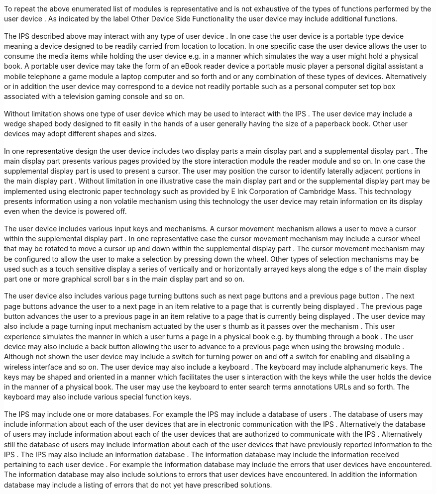 To repeat the above enumerated list of modules is representative and is not exhaustive of the types of functions performed by the user device . As indicated by the label Other Device Side Functionality the user device may include additional functions.

The IPS described above may interact with any type of user device . In one case the user device is a portable type device meaning a device designed to be readily carried from location to location. In one specific case the user device allows the user to consume the media items while holding the user device e.g. in a manner which simulates the way a user might hold a physical book. A portable user device may take the form of an eBook reader device a portable music player a personal digital assistant a mobile telephone a game module a laptop computer and so forth and or any combination of these types of devices. Alternatively or in addition the user device may correspond to a device not readily portable such as a personal computer set top box associated with a television gaming console and so on.

Without limitation shows one type of user device which may be used to interact with the IPS . The user device may include a wedge shaped body designed to fit easily in the hands of a user generally having the size of a paperback book. Other user devices may adopt different shapes and sizes.

In one representative design the user device includes two display parts a main display part and a supplemental display part . The main display part presents various pages provided by the store interaction module the reader module and so on. In one case the supplemental display part is used to present a cursor. The user may position the cursor to identify laterally adjacent portions in the main display part . Without limitation in one illustrative case the main display part and or the supplemental display part may be implemented using electronic paper technology such as provided by E Ink Corporation of Cambridge Mass. This technology presents information using a non volatile mechanism using this technology the user device may retain information on its display even when the device is powered off.

The user device includes various input keys and mechanisms. A cursor movement mechanism allows a user to move a cursor within the supplemental display part . In one representative case the cursor movement mechanism may include a cursor wheel that may be rotated to move a cursor up and down within the supplemental display part . The cursor movement mechanism may be configured to allow the user to make a selection by pressing down the wheel. Other types of selection mechanisms may be used such as a touch sensitive display a series of vertically and or horizontally arrayed keys along the edge s of the main display part one or more graphical scroll bar s in the main display part and so on.

The user device also includes various page turning buttons such as next page buttons and a previous page button . The next page buttons advance the user to a next page in an item relative to a page that is currently being displayed . The previous page button advances the user to a previous page in an item relative to a page that is currently being displayed . The user device may also include a page turning input mechanism actuated by the user s thumb as it passes over the mechanism . This user experience simulates the manner in which a user turns a page in a physical book e.g. by thumbing through a book . The user device may also include a back button allowing the user to advance to a previous page when using the browsing module . Although not shown the user device may include a switch for turning power on and off a switch for enabling and disabling a wireless interface and so on. The user device may also include a keyboard . The keyboard may include alphanumeric keys. The keys may be shaped and oriented in a manner which facilitates the user s interaction with the keys while the user holds the device in the manner of a physical book. The user may use the keyboard to enter search terms annotations URLs and so forth. The keyboard may also include various special function keys.

The IPS may include one or more databases. For example the IPS may include a database of users . The database of users may include information about each of the user devices that are in electronic communication with the IPS . Alternatively the database of users may include information about each of the user devices that are authorized to communicate with the IPS . Alternatively still the database of users may include information about each of the user devices that have previously reported information to the IPS . The IPS may also include an information database . The information database may include the information received pertaining to each user device . For example the information database may include the errors that user devices have encountered. The information database may also include solutions to errors that user devices have encountered. In addition the information database may include a listing of errors that do not yet have prescribed solutions.
